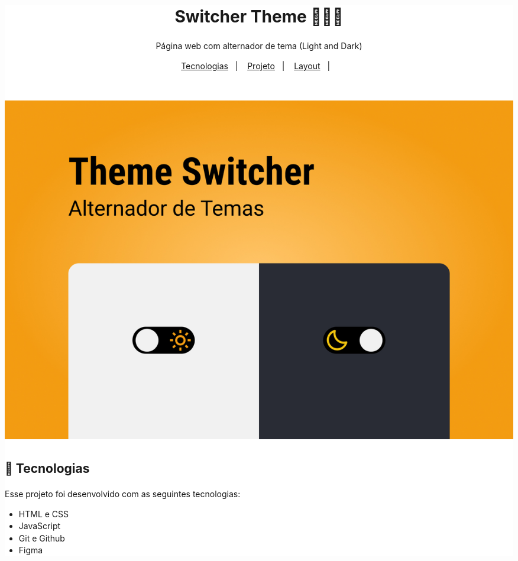 <h1 align="center"> Switcher Theme 👨🏽‍💻 </h1>

<p align="center">
Página web com alternador de tema (Light and Dark)
</p>

<p align="center">
  <a href="#-tecnologias">Tecnologias</a>&nbsp;&nbsp;&nbsp;|&nbsp;&nbsp;&nbsp;
  <a href="#-projeto">Projeto</a>&nbsp;&nbsp;&nbsp;|&nbsp;&nbsp;&nbsp;
  <a href="#-layout">Layout</a>&nbsp;&nbsp;&nbsp;|&nbsp;&nbsp;&nbsp;
</p>

<br>

<p align="center">
  <img alt="Componente para alterar o tema de uma página" src=".github/background.jpg" width="100%">
</p>

## 🚀 Tecnologias

Esse projeto foi desenvolvido com as seguintes tecnologias:

- HTML e CSS
- JavaScript
- Git e Github
- Figma
